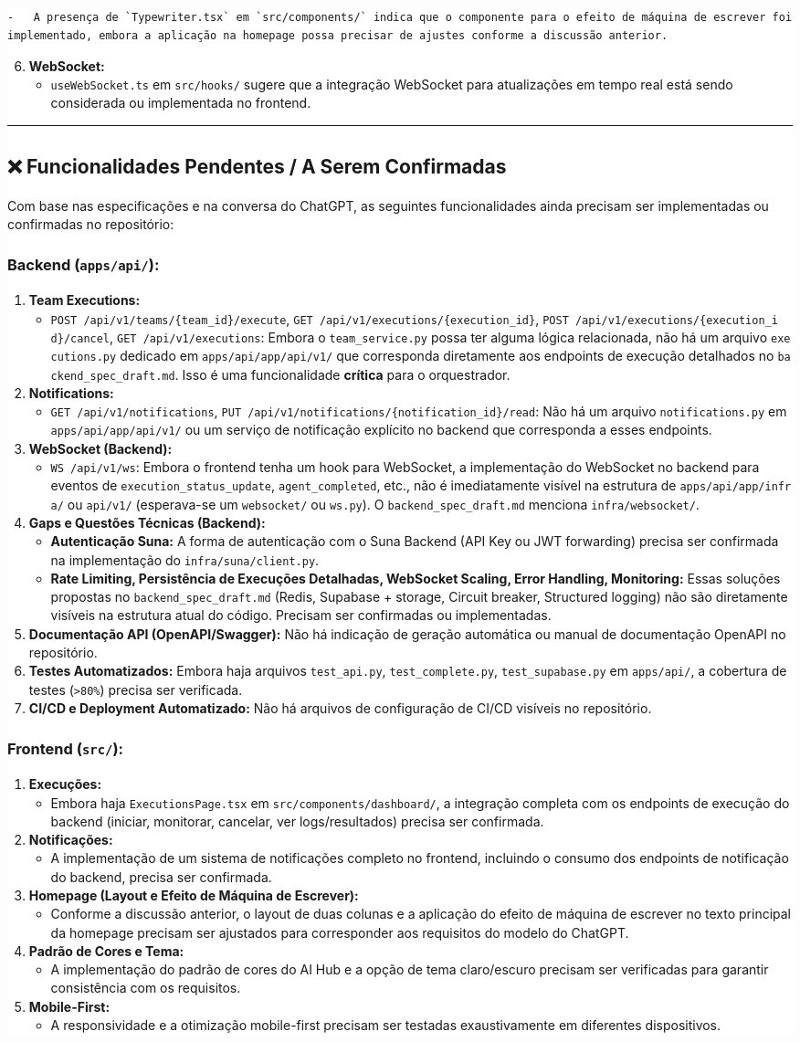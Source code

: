     -   A presença de `Typewriter.tsx` em `src/components/` indica que o componente para o efeito de máquina de escrever foi implementado, embora a aplicação na homepage possa precisar de ajustes conforme a discussão anterior.
6.  **WebSocket:**
    -   `useWebSocket.ts` em `src/hooks/` sugere que a integração WebSocket para atualizações em tempo real está sendo considerada ou implementada no frontend.

---

## ❌ Funcionalidades Pendentes / A Serem Confirmadas

Com base nas especificações e na conversa do ChatGPT, as seguintes funcionalidades ainda precisam ser implementadas ou confirmadas no repositório:

### Backend (`apps/api/`):

1.  **Team Executions:**
    -   `POST /api/v1/teams/{team_id}/execute`, `GET /api/v1/executions/{execution_id}`, `POST /api/v1/executions/{execution_id}/cancel`, `GET /api/v1/executions`: Embora o `team_service.py` possa ter alguma lógica relacionada, não há um arquivo `executions.py` dedicado em `apps/api/app/api/v1/` que corresponda diretamente aos endpoints de execução detalhados no `backend_spec_draft.md`. Isso é uma funcionalidade **crítica** para o orquestrador.
2.  **Notifications:**
    -   `GET /api/v1/notifications`, `PUT /api/v1/notifications/{notification_id}/read`: Não há um arquivo `notifications.py` em `apps/api/app/api/v1/` ou um serviço de notificação explícito no backend que corresponda a esses endpoints.
3.  **WebSocket (Backend):**
    -   `WS /api/v1/ws`: Embora o frontend tenha um hook para WebSocket, a implementação do WebSocket no backend para eventos de `execution_status_update`, `agent_completed`, etc., não é imediatamente visível na estrutura de `apps/api/app/infra/` ou `api/v1/` (esperava-se um `websocket/` ou `ws.py`). O `backend_spec_draft.md` menciona `infra/websocket/`.
4.  **Gaps e Questões Técnicas (Backend):**
    -   **Autenticação Suna:** A forma de autenticação com o Suna Backend (API Key ou JWT forwarding) precisa ser confirmada na implementação do `infra/suna/client.py`.
    -   **Rate Limiting, Persistência de Execuções Detalhadas, WebSocket Scaling, Error Handling, Monitoring:** Essas soluções propostas no `backend_spec_draft.md` (Redis, Supabase + storage, Circuit breaker, Structured logging) não são diretamente visíveis na estrutura atual do código. Precisam ser confirmadas ou implementadas.
5.  **Documentação API (OpenAPI/Swagger):** Não há indicação de geração automática ou manual de documentação OpenAPI no repositório.
6.  **Testes Automatizados:** Embora haja arquivos `test_api.py`, `test_complete.py`, `test_supabase.py` em `apps/api/`, a cobertura de testes (`>80%`) precisa ser verificada.
7.  **CI/CD e Deployment Automatizado:** Não há arquivos de configuração de CI/CD visíveis no repositório.

### Frontend (`src/`):

1.  **Execuções:**
    -   Embora haja `ExecutionsPage.tsx` em `src/components/dashboard/`, a integração completa com os endpoints de execução do backend (iniciar, monitorar, cancelar, ver logs/resultados) precisa ser confirmada.
2.  **Notificações:**
    -   A implementação de um sistema de notificações completo no frontend, incluindo o consumo dos endpoints de notificação do backend, precisa ser confirmada.
3.  **Homepage (Layout e Efeito de Máquina de Escrever):**
    -   Conforme a discussão anterior, o layout de duas colunas e a aplicação do efeito de máquina de escrever no texto principal da homepage precisam ser ajustados para corresponder aos requisitos do modelo do ChatGPT.
4.  **Padrão de Cores e Tema:**
    -   A implementação do padrão de cores do AI Hub e a opção de tema claro/escuro precisam ser verificadas para garantir consistência com os requisitos.
5.  **Mobile-First:**
    -   A responsividade e a otimização mobile-first precisam ser testadas exaustivamente em diferentes dispositivos.
